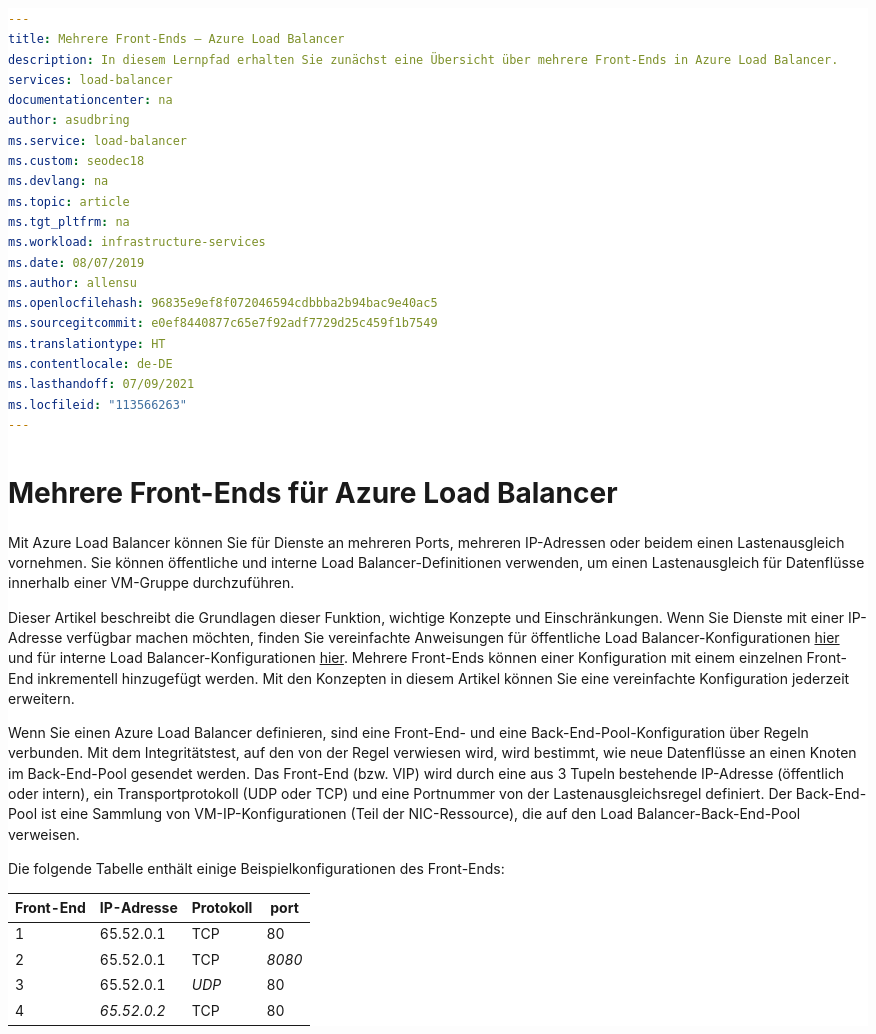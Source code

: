 ```yaml
---
title: Mehrere Front-Ends – Azure Load Balancer
description: In diesem Lernpfad erhalten Sie zunächst eine Übersicht über mehrere Front-Ends in Azure Load Balancer.
services: load-balancer
documentationcenter: na
author: asudbring
ms.service: load-balancer
ms.custom: seodec18
ms.devlang: na
ms.topic: article
ms.tgt_pltfrm: na
ms.workload: infrastructure-services
ms.date: 08/07/2019
ms.author: allensu
ms.openlocfilehash: 96835e9ef8f072046594cdbbba2b94bac9e40ac5
ms.sourcegitcommit: e0ef8440877c65e7f92adf7729d25c459f1b7549
ms.translationtype: HT
ms.contentlocale: de-DE
ms.lasthandoff: 07/09/2021
ms.locfileid: "113566263"
---
```

# <a name="multiple-frontends-for-azure-load-balancer"></a>Mehrere Front-Ends für Azure Load Balancer

Mit Azure Load Balancer können Sie für Dienste an mehreren Ports, mehreren IP-Adressen oder beidem einen Lastenausgleich vornehmen. Sie können öffentliche und interne Load Balancer-Definitionen verwenden, um einen Lastenausgleich für Datenflüsse innerhalb einer VM-Gruppe durchzuführen.

Dieser Artikel beschreibt die Grundlagen dieser Funktion, wichtige Konzepte und Einschränkungen. Wenn Sie Dienste mit einer IP-Adresse verfügbar machen möchten, finden Sie vereinfachte Anweisungen für öffentliche Load Balancer-Konfigurationen [hier](./quickstart-load-balancer-standard-public-portal.md) und für interne Load Balancer-Konfigurationen [hier](./quickstart-load-balancer-standard-internal-portal.md). Mehrere Front-Ends können einer Konfiguration mit einem einzelnen Front-End inkrementell hinzugefügt werden. Mit den Konzepten in diesem Artikel können Sie eine vereinfachte Konfiguration jederzeit erweitern.

Wenn Sie einen Azure Load Balancer definieren, sind eine Front-End- und eine Back-End-Pool-Konfiguration über Regeln verbunden. Mit dem Integritätstest, auf den von der Regel verwiesen wird, wird bestimmt, wie neue Datenflüsse an einen Knoten im Back-End-Pool gesendet werden. Das Front-End (bzw. VIP) wird durch eine aus 3 Tupeln bestehende IP-Adresse (öffentlich oder intern), ein Transportprotokoll (UDP oder TCP) und eine Portnummer von der Lastenausgleichsregel definiert. Der Back-End-Pool ist eine Sammlung von VM-IP-Konfigurationen (Teil der NIC-Ressource), die auf den Load Balancer-Back-End-Pool verweisen.

Die folgende Tabelle enthält einige Beispielkonfigurationen des Front-Ends:

| Front-End | IP-Adresse | Protokoll | port |
| --- | --- | --- | --- |
| 1 |65.52.0.1 |TCP |80 |
| 2 |65.52.0.1 |TCP |*8080* |
| 3 |65.52.0.1 |*UDP* |80 |
| 4 |*65.52.0.2* |TCP |80 |
